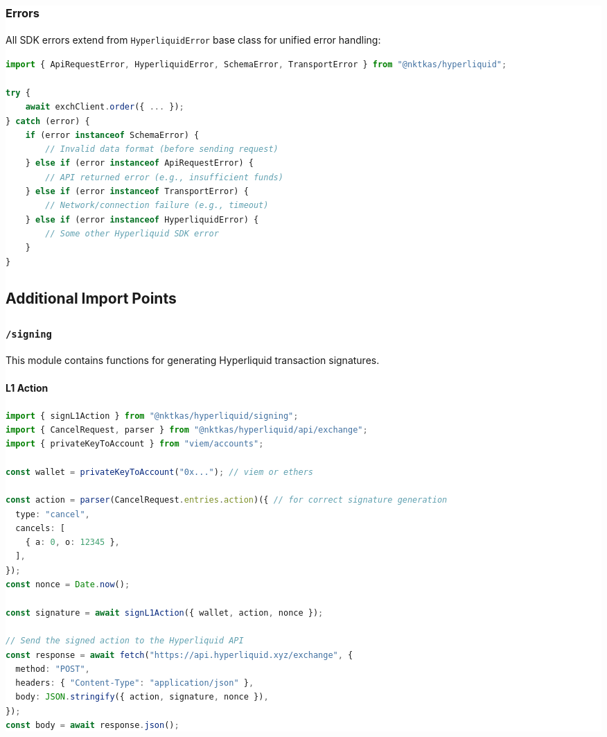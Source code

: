 ### Errors

All SDK errors extend from `HyperliquidError` base class for unified error handling:

```ts
import { ApiRequestError, HyperliquidError, SchemaError, TransportError } from "@nktkas/hyperliquid";

try {
    await exchClient.order({ ... });
} catch (error) {
    if (error instanceof SchemaError) {
        // Invalid data format (before sending request)
    } else if (error instanceof ApiRequestError) {
        // API returned error (e.g., insufficient funds)
    } else if (error instanceof TransportError) {
        // Network/connection failure (e.g., timeout)
    } else if (error instanceof HyperliquidError) {
        // Some other Hyperliquid SDK error
    }
}
```

## Additional Import Points

### `/signing`

This module contains functions for generating Hyperliquid transaction signatures.

#### L1 Action

```ts
import { signL1Action } from "@nktkas/hyperliquid/signing";
import { CancelRequest, parser } from "@nktkas/hyperliquid/api/exchange";
import { privateKeyToAccount } from "viem/accounts";

const wallet = privateKeyToAccount("0x..."); // viem or ethers

const action = parser(CancelRequest.entries.action)({ // for correct signature generation
  type: "cancel",
  cancels: [
    { a: 0, o: 12345 },
  ],
});
const nonce = Date.now();

const signature = await signL1Action({ wallet, action, nonce });

// Send the signed action to the Hyperliquid API
const response = await fetch("https://api.hyperliquid.xyz/exchange", {
  method: "POST",
  headers: { "Content-Type": "application/json" },
  body: JSON.stringify({ action, signature, nonce }),
});
const body = await response.json();
```
